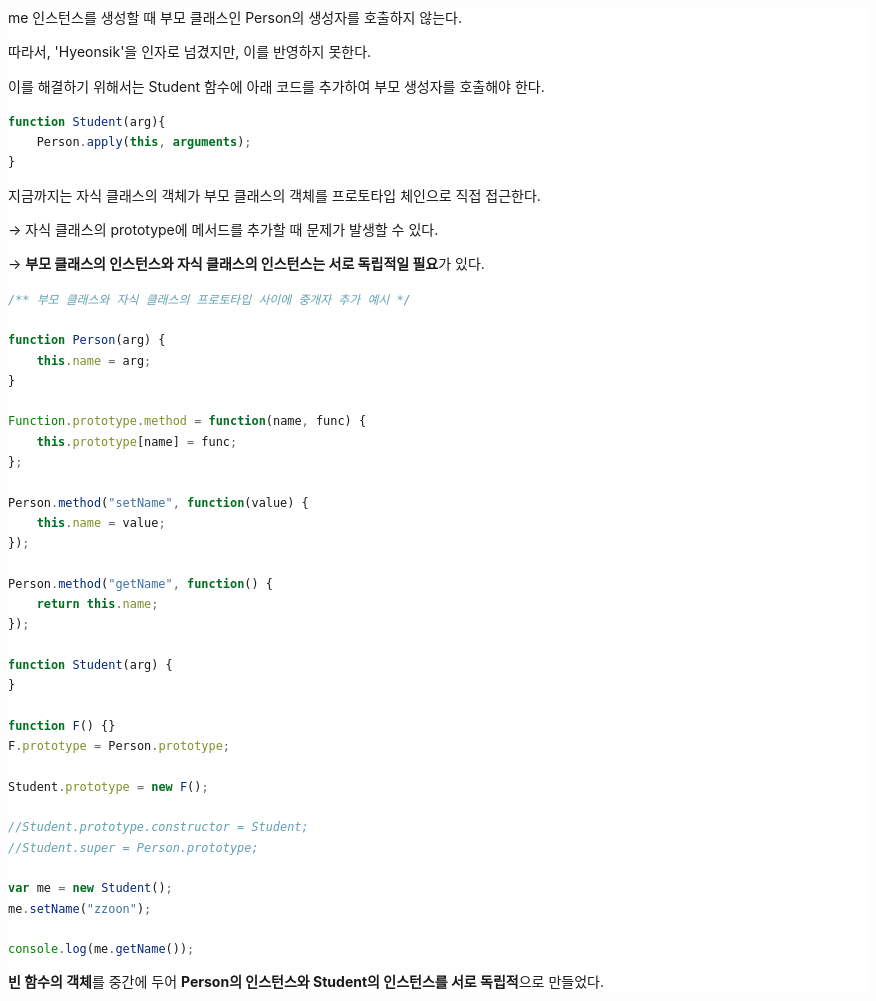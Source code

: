me 인스턴스를 생성할 때 부모 클래스인 Person의 생성자를 호출하지 않는다.

따라서, 'Hyeonsik'을 인자로 넘겼지만, 이를 반영하지 못한다.

이를 해결하기 위해서는 Student 함수에 아래 코드를 추가하여 부모 생성자를 호출해야 한다.

```javascript 1.8
function Student(arg){
    Person.apply(this, arguments);
}
```

지금까지는 자식 클래스의 객체가 부모 클래스의 객체를 프로토타입 체인으로 직접 접근한다. 

→ 자식 클래스의 prototype에 메서드를 추가할 때 문제가 발생할 수 있다.

→ **부모 클래스의 인스턴스와 자식 클래스의 인스턴스는 서로 독립적일 필요**가 있다.

```javascript 1.8
/** 부모 클래스와 자식 클래스의 프로토타입 사이에 중개자 추가 예시 */
    
function Person(arg) {
    this.name = arg;
}
    
Function.prototype.method = function(name, func) {
    this.prototype[name] = func;
};
    
Person.method("setName", function(value) {
    this.name = value;
});
    
Person.method("getName", function() {
    return this.name;
});
    
function Student(arg) {
}
    
function F() {}
F.prototype = Person.prototype;
    
Student.prototype = new F();
    
//Student.prototype.constructor = Student;
//Student.super = Person.prototype;
    
var me = new Student();
me.setName("zzoon");
    
console.log(me.getName());
```
**빈 함수의 객체**를 중간에 두어 **Person의 인스턴스와 Student의 인스턴스를 서로 독립적**으로 만들었다.
